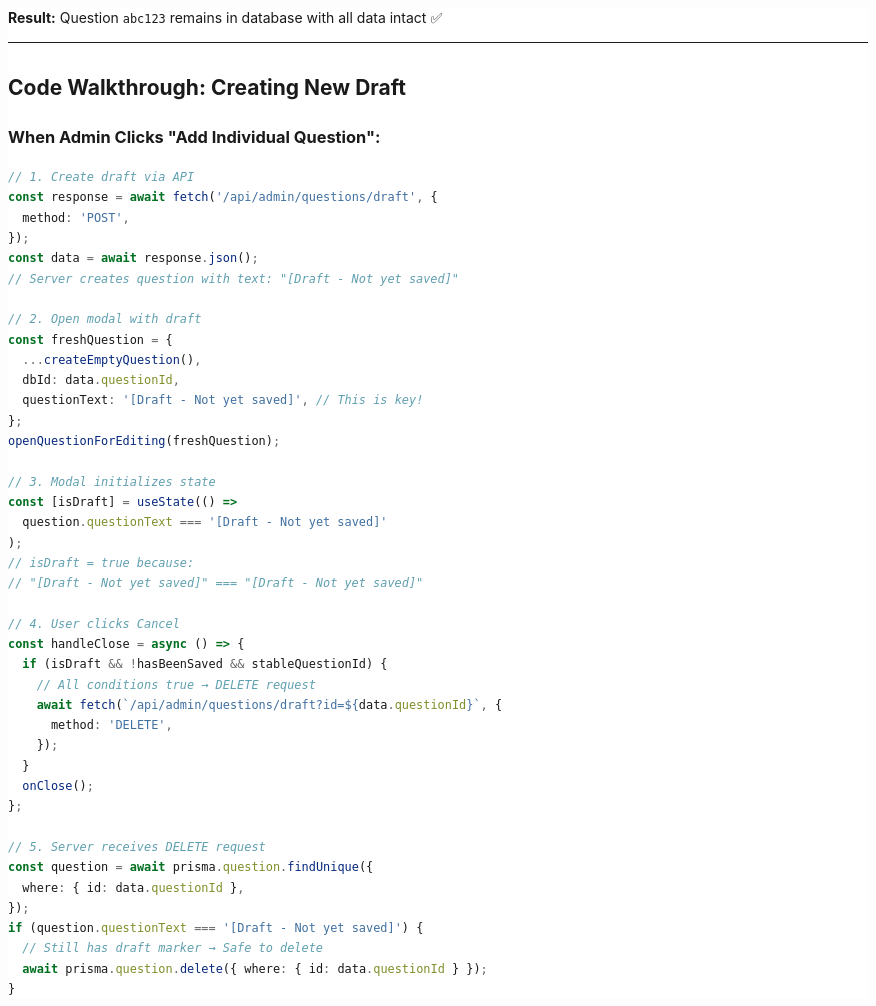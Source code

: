 **Result:** Question `abc123` remains in database with all data intact ✅

---

## Code Walkthrough: Creating New Draft

### When Admin Clicks "Add Individual Question":

```typescript
// 1. Create draft via API
const response = await fetch('/api/admin/questions/draft', {
  method: 'POST',
});
const data = await response.json();
// Server creates question with text: "[Draft - Not yet saved]"

// 2. Open modal with draft
const freshQuestion = {
  ...createEmptyQuestion(),
  dbId: data.questionId,
  questionText: '[Draft - Not yet saved]', // This is key!
};
openQuestionForEditing(freshQuestion);

// 3. Modal initializes state
const [isDraft] = useState(() => 
  question.questionText === '[Draft - Not yet saved]'
);
// isDraft = true because:
// "[Draft - Not yet saved]" === "[Draft - Not yet saved]"

// 4. User clicks Cancel
const handleClose = async () => {
  if (isDraft && !hasBeenSaved && stableQuestionId) {
    // All conditions true → DELETE request
    await fetch(`/api/admin/questions/draft?id=${data.questionId}`, {
      method: 'DELETE',
    });
  }
  onClose();
};

// 5. Server receives DELETE request
const question = await prisma.question.findUnique({
  where: { id: data.questionId },
});
if (question.questionText === '[Draft - Not yet saved]') {
  // Still has draft marker → Safe to delete
  await prisma.question.delete({ where: { id: data.questionId } });
}
```
